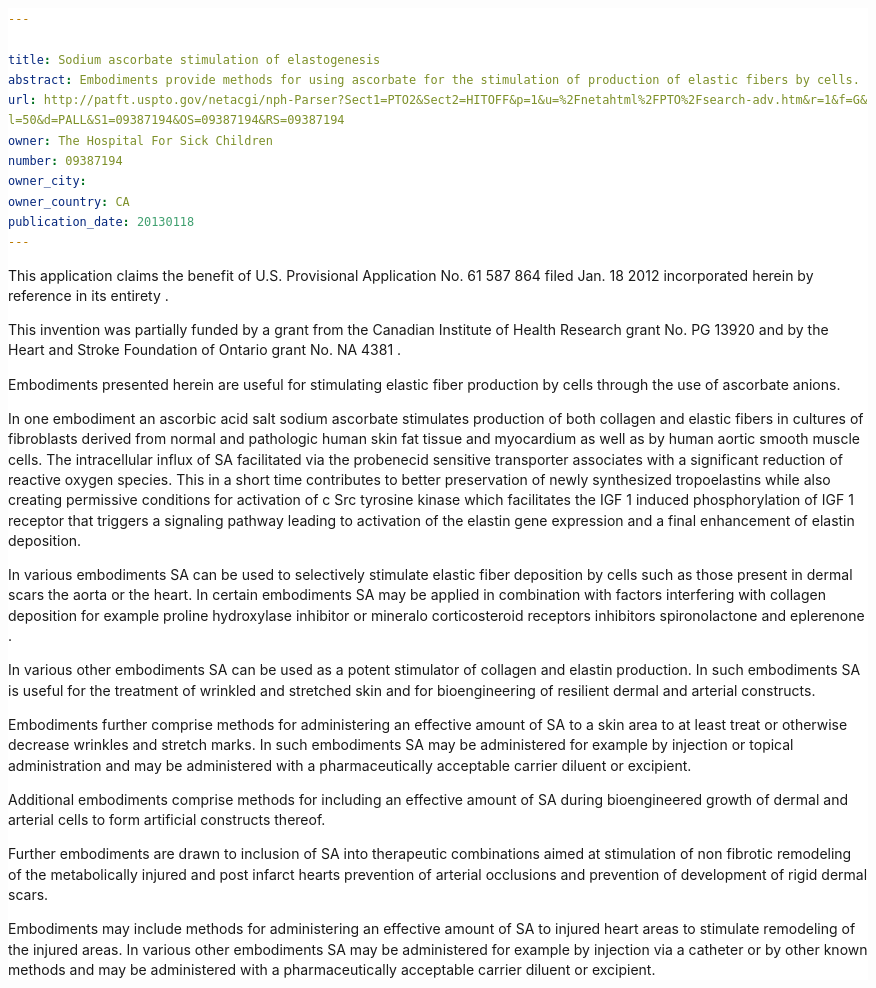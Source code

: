 ```yaml
---

title: Sodium ascorbate stimulation of elastogenesis
abstract: Embodiments provide methods for using ascorbate for the stimulation of production of elastic fibers by cells.
url: http://patft.uspto.gov/netacgi/nph-Parser?Sect1=PTO2&Sect2=HITOFF&p=1&u=%2Fnetahtml%2FPTO%2Fsearch-adv.htm&r=1&f=G&l=50&d=PALL&S1=09387194&OS=09387194&RS=09387194
owner: The Hospital For Sick Children
number: 09387194
owner_city: 
owner_country: CA
publication_date: 20130118
---
```

This application claims the benefit of U.S. Provisional Application No. 61 587 864 filed Jan. 18 2012 incorporated herein by reference in its entirety .

This invention was partially funded by a grant from the Canadian Institute of Health Research grant No. PG 13920 and by the Heart and Stroke Foundation of Ontario grant No. NA 4381 .

Embodiments presented herein are useful for stimulating elastic fiber production by cells through the use of ascorbate anions.

In one embodiment an ascorbic acid salt sodium ascorbate stimulates production of both collagen and elastic fibers in cultures of fibroblasts derived from normal and pathologic human skin fat tissue and myocardium as well as by human aortic smooth muscle cells. The intracellular influx of SA facilitated via the probenecid sensitive transporter associates with a significant reduction of reactive oxygen species. This in a short time contributes to better preservation of newly synthesized tropoelastins while also creating permissive conditions for activation of c Src tyrosine kinase which facilitates the IGF 1 induced phosphorylation of IGF 1 receptor that triggers a signaling pathway leading to activation of the elastin gene expression and a final enhancement of elastin deposition.

In various embodiments SA can be used to selectively stimulate elastic fiber deposition by cells such as those present in dermal scars the aorta or the heart. In certain embodiments SA may be applied in combination with factors interfering with collagen deposition for example proline hydroxylase inhibitor or mineralo corticosteroid receptors inhibitors spironolactone and eplerenone .

In various other embodiments SA can be used as a potent stimulator of collagen and elastin production. In such embodiments SA is useful for the treatment of wrinkled and stretched skin and for bioengineering of resilient dermal and arterial constructs.

Embodiments further comprise methods for administering an effective amount of SA to a skin area to at least treat or otherwise decrease wrinkles and stretch marks. In such embodiments SA may be administered for example by injection or topical administration and may be administered with a pharmaceutically acceptable carrier diluent or excipient.

Additional embodiments comprise methods for including an effective amount of SA during bioengineered growth of dermal and arterial cells to form artificial constructs thereof.

Further embodiments are drawn to inclusion of SA into therapeutic combinations aimed at stimulation of non fibrotic remodeling of the metabolically injured and post infarct hearts prevention of arterial occlusions and prevention of development of rigid dermal scars.

Embodiments may include methods for administering an effective amount of SA to injured heart areas to stimulate remodeling of the injured areas. In various other embodiments SA may be administered for example by injection via a catheter or by other known methods and may be administered with a pharmaceutically acceptable carrier diluent or excipient.
